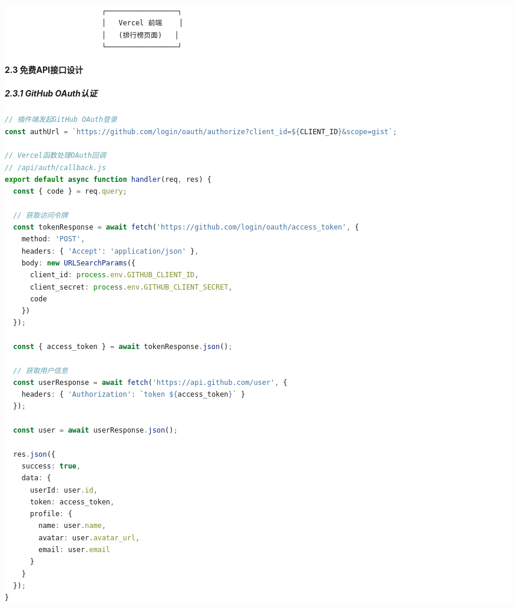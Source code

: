 ```
                       ┌─────────────────┐
                       │   Vercel 前端    │
                       │   (排行榜页面)   │
                       └─────────────────┘
```

#### 2.3 免费API接口设计

##### 2.3.1 GitHub OAuth认证
```typescript
// 插件端发起GitHub OAuth登录
const authUrl = `https://github.com/login/oauth/authorize?client_id=${CLIENT_ID}&scope=gist`;

// Vercel函数处理OAuth回调
// /api/auth/callback.js
export default async function handler(req, res) {
  const { code } = req.query;
  
  // 获取访问令牌
  const tokenResponse = await fetch('https://github.com/login/oauth/access_token', {
    method: 'POST',
    headers: { 'Accept': 'application/json' },
    body: new URLSearchParams({
      client_id: process.env.GITHUB_CLIENT_ID,
      client_secret: process.env.GITHUB_CLIENT_SECRET,
      code
    })
  });
  
  const { access_token } = await tokenResponse.json();
  
  // 获取用户信息
  const userResponse = await fetch('https://api.github.com/user', {
    headers: { 'Authorization': `token ${access_token}` }
  });
  
  const user = await userResponse.json();
  
  res.json({
    success: true,
    data: {
      userId: user.id,
      token: access_token,
      profile: {
        name: user.name,
        avatar: user.avatar_url,
        email: user.email
      }
    }
  });
}
```
